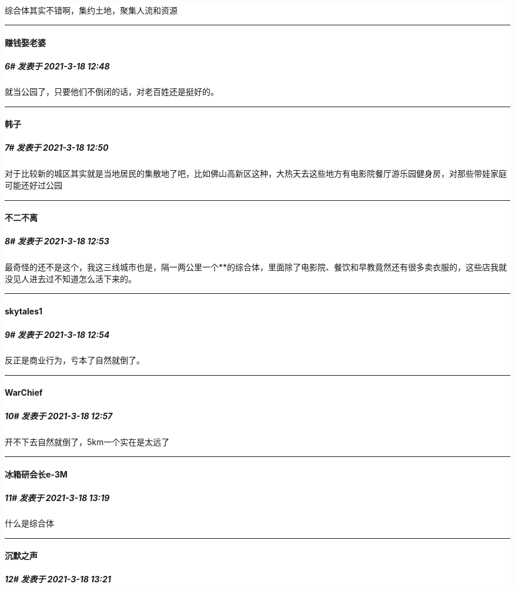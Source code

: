 综合体其实不错啊，集约土地，聚集人流和资源


*****

####  赚钱娶老婆  
##### 6#       发表于 2021-3-18 12:48


就当公园了，只要他们不倒闭的话，对老百姓还是挺好的。


*****

####  韩子  
##### 7#       发表于 2021-3-18 12:50


对于比较新的城区其实就是当地居民的集散地了吧，比如佛山高新区这种，大热天去这些地方有电影院餐厅游乐园健身房，对那些带娃家庭可能还好过公园


*****

####  不二不离  
##### 8#       发表于 2021-3-18 12:53


最奇怪的还不是这个，我这三线城市也是，隔一两公里一个**的综合体，里面除了电影院、餐饮和早教竟然还有很多卖衣服的，这些店我就没见人进去过不知道怎么活下来的。


*****

####  skytales1  
##### 9#       发表于 2021-3-18 12:54


反正是商业行为，亏本了自然就倒了。


*****

####  WarChief  
##### 10#       发表于 2021-3-18 12:57


开不下去自然就倒了，5km一个实在是太远了


*****

####  冰箱研会长e-3M  
##### 11#       发表于 2021-3-18 13:19


什么是综合体


*****

####  沉默之声  
##### 12#       发表于 2021-3-18 13:21
